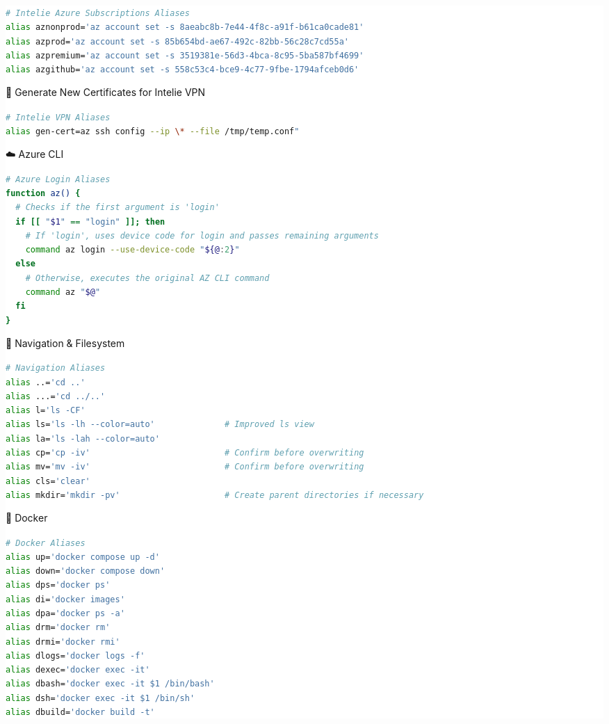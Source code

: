 ```bash
# Intelie Azure Subscriptions Aliases
alias aznonprod='az account set -s 8aeabc8b-7e44-4f8c-a91f-b61ca0cade81'
alias azprod='az account set -s 85b654bd-ae67-492c-82bb-56c28c7cd55a'
alias azpremium='az account set -s 3519381e-56d3-4bca-8c95-5ba587bf4699'
alias azgithub='az account set -s 558c53c4-bce9-4c77-9fbe-1794afceb0d6'
```
🔐 Generate New Certificates for Intelie VPN

```bash
# Intelie VPN Aliases
alias gen-cert=az ssh config --ip \* --file /tmp/temp.conf"
```

☁️ Azure CLI

```bash
# Azure Login Aliases
function az() {
  # Checks if the first argument is 'login'
  if [[ "$1" == "login" ]]; then
    # If 'login', uses device code for login and passes remaining arguments
    command az login --use-device-code "${@:2}"
  else
    # Otherwise, executes the original AZ CLI command
    command az "$@"
  fi
}
```

📁 Navigation & Filesystem

```bash
# Navigation Aliases
alias ..='cd ..'
alias ...='cd ../..'
alias l='ls -CF'
alias ls='ls -lh --color=auto'              # Improved ls view
alias la='ls -lah --color=auto'
alias cp='cp -iv'                           # Confirm before overwriting
alias mv='mv -iv'                           # Confirm before overwriting
alias cls='clear'
alias mkdir='mkdir -pv'                     # Create parent directories if necessary
```

🐳 Docker

```bash
# Docker Aliases
alias up='docker compose up -d'
alias down='docker compose down'
alias dps='docker ps'
alias di='docker images'
alias dpa='docker ps -a'
alias drm='docker rm'
alias drmi='docker rmi'
alias dlogs='docker logs -f'
alias dexec='docker exec -it'
alias dbash='docker exec -it $1 /bin/bash'
alias dsh='docker exec -it $1 /bin/sh'
alias dbuild='docker build -t'
```
